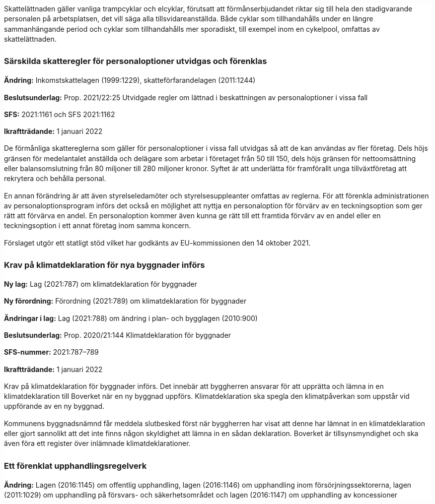 Skattelättnaden gäller vanliga trampcyklar och elcyklar, förutsatt att förmåns­erbjudandet riktar sig till hela den stadigvarande personalen på arbetsplatsen, det vill säga alla tillsvidareanställda. Både cyklar som tillhandahålls under en längre sammanhängande period och cyklar som tillhandahålls mer sporadiskt, till exempel inom en cykelpool, omfattas av skattelättnaden.

### Särskilda skatteregler för personaloptioner utvidgas och förenklas

**Ändring:** Inkomstskattelagen (1999:1229\), skatteförfarandelagen (2011:1244\)

**Beslutsunderlag:** Prop. 2021/22:25 Utvidgade regler om lättnad i beskattningen av personaloptioner i vissa fall

**SFS:** 2021:1161 och SFS 2021:1162

**Ikraftträdande:** 1 januari 2022

De förmånliga skattereglerna som gäller för personaloptioner i vissa fall utvidgas så att de kan användas av fler företag. Dels höjs gränsen för medelantalet anställda och delägare som arbetar i företaget från 50 till 150, dels höjs gränsen för nettoomsättning eller balansomslutning från 80 miljoner till 280 miljoner kronor. Syftet är att underlätta för framförallt unga tillväxtföretag att rekrytera och behålla personal.

En annan förändring är att även styrelseledamöter och styrelsesuppleanter omfattas av reglerna. För att förenkla administrationen av personaloptionsprogram införs det också en möjlighet att nyttja en personaloption för förvärv av en teckningsoption som ger rätt att förvärva en andel. En personaloption kommer även kunna ge rätt till ett framtida förvärv av en andel eller en teckningsoption i ett annat företag inom samma koncern.

Förslaget utgör ett statligt stöd vilket har godkänts av EU\-kommissionen den 14 oktober 2021\.

### Krav på klimatdeklaration för nya byggnader införs

**Ny lag:** Lag (2021:787\) om klimatdeklaration för byggnader

**Ny förordning:** Förordning (2021:789\) om klimatdeklaration för byggnader

**Ändringar i lag:** Lag (2021:788\) om ändring i plan\- och bygglagen (2010:900\)

**Beslutsunderlag:** Prop. 2020/21:144 Klimatdeklaration för byggnader

**SFS\-nummer:** 2021:787–789

**Ikraftträdande:** 1 januari 2022

Krav på klimatdeklaration för byggnader införs. Det innebär att byggherren ansvarar för att upprätta och lämna in en klimatdeklaration till Boverket när en ny byggnad uppförs. Klimatdeklaration ska spegla den klimatpåverkan som uppstår vid uppförande av en ny byggnad.

Kommunens byggnadsnämnd får meddela slutbesked först när byggherren har visat att denne har lämnat in en klimatdeklaration eller gjort sannolikt att det inte finns någon skyldighet att lämna in en sådan deklaration. Boverket är tillsynsmyndighet och ska även föra ett register över inlämnade klimatdeklarationer.

### Ett förenklat upphandlingsregelverk

**Ändring:** Lagen (2016:1145\) om offentlig upphandling, lagen (2016:1146\) om upphandling inom försörjningssektorerna, lagen (2011:1029\) om upp­handling på försvars\- och säkerhetsområdet och lagen (2016:1147\) om upp­handling av koncessioner

